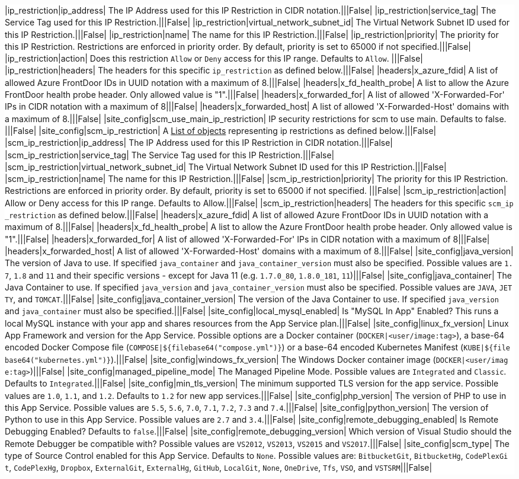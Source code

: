|ip_restriction|ip_address| The IP Address used for this IP Restriction in CIDR notation.|||False|
|ip_restriction|service_tag| The Service Tag used for this IP Restriction.|||False|
|ip_restriction|virtual_network_subnet_id| The Virtual Network Subnet ID used for this IP Restriction.|||False|
|ip_restriction|name| The name for this IP Restriction.|||False|
|ip_restriction|priority| The priority for this IP Restriction. Restrictions are enforced in priority order. By default, priority is set to 65000 if not specified.|||False|
|ip_restriction|action| Does this restriction `Allow` or `Deny` access for this IP range. Defaults to `Allow`.  |||False|
|ip_restriction|headers| The headers for this specific `ip_restriction` as defined below.|||False|
|headers|x_azure_fdid| A list of allowed Azure FrontDoor IDs in UUID notation with a maximum of 8.|||False|
|headers|x_fd_health_probe| A list to allow the Azure FrontDoor health probe header. Only allowed value is "1".|||False|
|headers|x_forwarded_for| A list of allowed 'X-Forwarded-For' IPs in CIDR notation with a maximum of 8|||False|
|headers|x_forwarded_host| A list of allowed 'X-Forwarded-Host' domains with a maximum of 8.|||False|
|site_config|scm_use_main_ip_restriction|  IP security restrictions for scm to use main. Defaults to false.  |||False|
|site_config|scm_ip_restriction| A [List of objects](/docs/configuration/attr-as-blocks.html) representing ip restrictions as defined below.|||False|
|scm_ip_restriction|ip_address| The IP Address used for this IP Restriction in CIDR notation.|||False|
|scm_ip_restriction|service_tag| The Service Tag used for this IP Restriction.|||False|
|scm_ip_restriction|virtual_network_subnet_id| The Virtual Network Subnet ID used for this IP Restriction.|||False|
|scm_ip_restriction|name| The name for this IP Restriction.|||False|
|scm_ip_restriction|priority| The priority for this IP Restriction. Restrictions are enforced in priority order. By default, priority is set to 65000 if not specified.  |||False|
|scm_ip_restriction|action| Allow or Deny access for this IP range. Defaults to Allow.|||False|
|scm_ip_restriction|headers| The headers for this specific `scm_ip_restriction` as defined below.|||False|
|headers|x_azure_fdid| A list of allowed Azure FrontDoor IDs in UUID notation with a maximum of 8.|||False|
|headers|x_fd_health_probe| A list to allow the Azure FrontDoor health probe header. Only allowed value is "1".|||False|
|headers|x_forwarded_for| A list of allowed 'X-Forwarded-For' IPs in CIDR notation with a maximum of 8|||False|
|headers|x_forwarded_host| A list of allowed 'X-Forwarded-Host' domains with a maximum of 8.|||False|
|site_config|java_version| The version of Java to use. If specified `java_container` and `java_container_version` must also be specified. Possible values are `1.7`, `1.8` and `11` and their specific versions - except for Java 11 (e.g. `1.7.0_80`, `1.8.0_181`, `11`)|||False|
|site_config|java_container| The Java Container to use. If specified `java_version` and `java_container_version` must also be specified. Possible values are `JAVA`, `JETTY`, and `TOMCAT`.|||False|
|site_config|java_container_version| The version of the Java Container to use. If specified `java_version` and `java_container` must also be specified.|||False|
|site_config|local_mysql_enabled| Is "MySQL In App" Enabled? This runs a local MySQL instance with your app and shares resources from the App Service plan.|||False|
|site_config|linux_fx_version| Linux App Framework and version for the App Service. Possible options are a Docker container (`DOCKER|<user/image:tag>`), a base-64 encoded Docker Compose file (`COMPOSE|${filebase64("compose.yml")}`) or a base-64 encoded Kubernetes Manifest (`KUBE|${filebase64("kubernetes.yml")}`).|||False|
|site_config|windows_fx_version| The Windows Docker container image (`DOCKER|<user/image:tag>`)|||False|
|site_config|managed_pipeline_mode| The Managed Pipeline Mode. Possible values are `Integrated` and `Classic`. Defaults to `Integrated`.|||False|
|site_config|min_tls_version| The minimum supported TLS version for the app service. Possible values are `1.0`, `1.1`, and `1.2`. Defaults to `1.2` for new app services.|||False|
|site_config|php_version| The version of PHP to use in this App Service. Possible values are `5.5`, `5.6`, `7.0`, `7.1`, `7.2`, `7.3` and `7.4`.|||False|
|site_config|python_version| The version of Python to use in this App Service. Possible values are `2.7` and `3.4`.|||False|
|site_config|remote_debugging_enabled| Is Remote Debugging Enabled? Defaults to `false`.|||False|
|site_config|remote_debugging_version| Which version of Visual Studio should the Remote Debugger be compatible with? Possible values are `VS2012`, `VS2013`, `VS2015` and `VS2017`.|||False|
|site_config|scm_type| The type of Source Control enabled for this App Service. Defaults to `None`. Possible values are: `BitbucketGit`, `BitbucketHg`, `CodePlexGit`, `CodePlexHg`, `Dropbox`, `ExternalGit`, `ExternalHg`, `GitHub`, `LocalGit`, `None`, `OneDrive`, `Tfs`, `VSO`, and `VSTSRM`|||False|